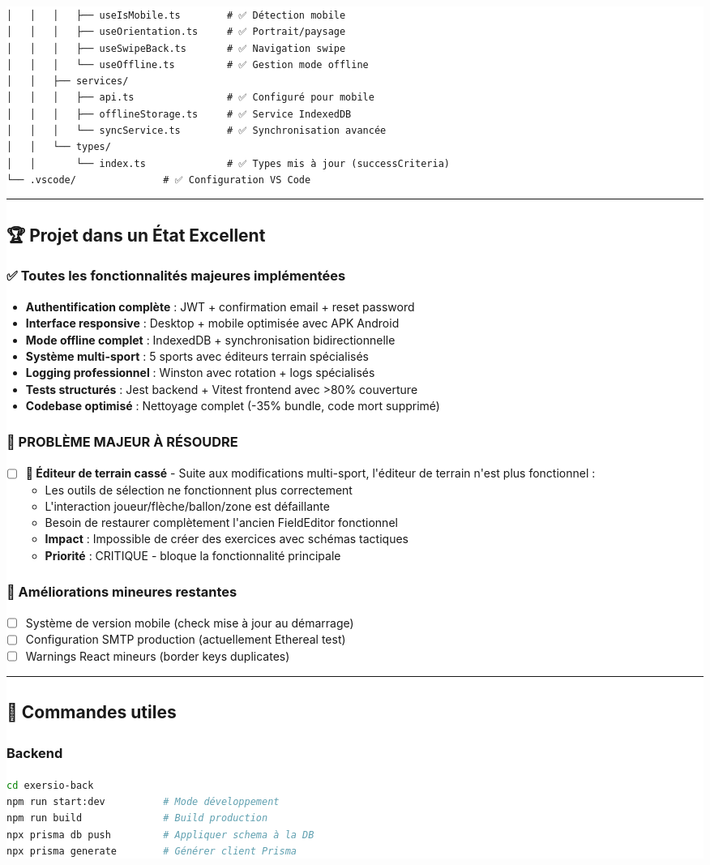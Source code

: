```
│   │   │   ├── useIsMobile.ts        # ✅ Détection mobile
│   │   │   ├── useOrientation.ts     # ✅ Portrait/paysage
│   │   │   ├── useSwipeBack.ts       # ✅ Navigation swipe
│   │   │   └── useOffline.ts         # ✅ Gestion mode offline
│   │   ├── services/
│   │   │   ├── api.ts                # ✅ Configuré pour mobile
│   │   │   ├── offlineStorage.ts     # ✅ Service IndexedDB
│   │   │   └── syncService.ts        # ✅ Synchronisation avancée
│   │   └── types/
│   │       └── index.ts              # ✅ Types mis à jour (successCriteria)
└── .vscode/               # ✅ Configuration VS Code
```

---

## 🏆 Projet dans un État Excellent

### ✅ Toutes les fonctionnalités majeures implémentées
- **Authentification complète** : JWT + confirmation email + reset password
- **Interface responsive** : Desktop + mobile optimisée avec APK Android
- **Mode offline complet** : IndexedDB + synchronisation bidirectionnelle
- **Système multi-sport** : 5 sports avec éditeurs terrain spécialisés
- **Logging professionnel** : Winston avec rotation + logs spécialisés
- **Tests structurés** : Jest backend + Vitest frontend avec >80% couverture
- **Codebase optimisé** : Nettoyage complet (-35% bundle, code mort supprimé)

### 🚨 PROBLÈME MAJEUR À RÉSOUDRE
- [ ] **🎯 Éditeur de terrain cassé** - Suite aux modifications multi-sport, l'éditeur de terrain n'est plus fonctionnel :
  - Les outils de sélection ne fonctionnent plus correctement
  - L'interaction joueur/flèche/ballon/zone est défaillante  
  - Besoin de restaurer complètement l'ancien FieldEditor fonctionnel
  - **Impact** : Impossible de créer des exercices avec schémas tactiques
  - **Priorité** : CRITIQUE - bloque la fonctionnalité principale

### 🔧 Améliorations mineures restantes
- [ ] Système de version mobile (check mise à jour au démarrage)
- [ ] Configuration SMTP production (actuellement Ethereal test)
- [ ] Warnings React mineurs (border keys duplicates)

---

## 🔧 Commandes utiles

### Backend
```bash
cd exersio-back
npm run start:dev          # Mode développement
npm run build              # Build production  
npx prisma db push         # Appliquer schema à la DB
npx prisma generate        # Générer client Prisma
```
